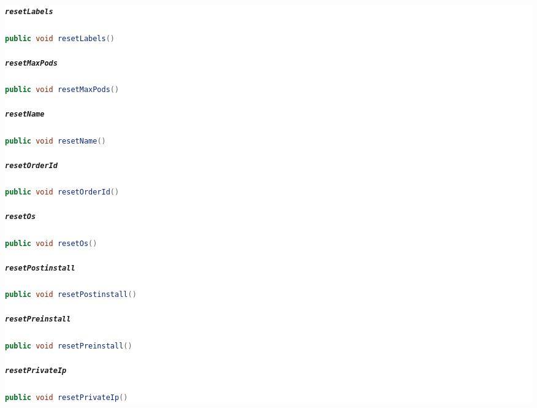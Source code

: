 ##### `resetLabels` <a name="resetLabels" id="@cdktf/provider-opentelekomcloud.cceNodeV3.CceNodeV3.resetLabels"></a>

```java
public void resetLabels()
```

##### `resetMaxPods` <a name="resetMaxPods" id="@cdktf/provider-opentelekomcloud.cceNodeV3.CceNodeV3.resetMaxPods"></a>

```java
public void resetMaxPods()
```

##### `resetName` <a name="resetName" id="@cdktf/provider-opentelekomcloud.cceNodeV3.CceNodeV3.resetName"></a>

```java
public void resetName()
```

##### `resetOrderId` <a name="resetOrderId" id="@cdktf/provider-opentelekomcloud.cceNodeV3.CceNodeV3.resetOrderId"></a>

```java
public void resetOrderId()
```

##### `resetOs` <a name="resetOs" id="@cdktf/provider-opentelekomcloud.cceNodeV3.CceNodeV3.resetOs"></a>

```java
public void resetOs()
```

##### `resetPostinstall` <a name="resetPostinstall" id="@cdktf/provider-opentelekomcloud.cceNodeV3.CceNodeV3.resetPostinstall"></a>

```java
public void resetPostinstall()
```

##### `resetPreinstall` <a name="resetPreinstall" id="@cdktf/provider-opentelekomcloud.cceNodeV3.CceNodeV3.resetPreinstall"></a>

```java
public void resetPreinstall()
```

##### `resetPrivateIp` <a name="resetPrivateIp" id="@cdktf/provider-opentelekomcloud.cceNodeV3.CceNodeV3.resetPrivateIp"></a>

```java
public void resetPrivateIp()
```
